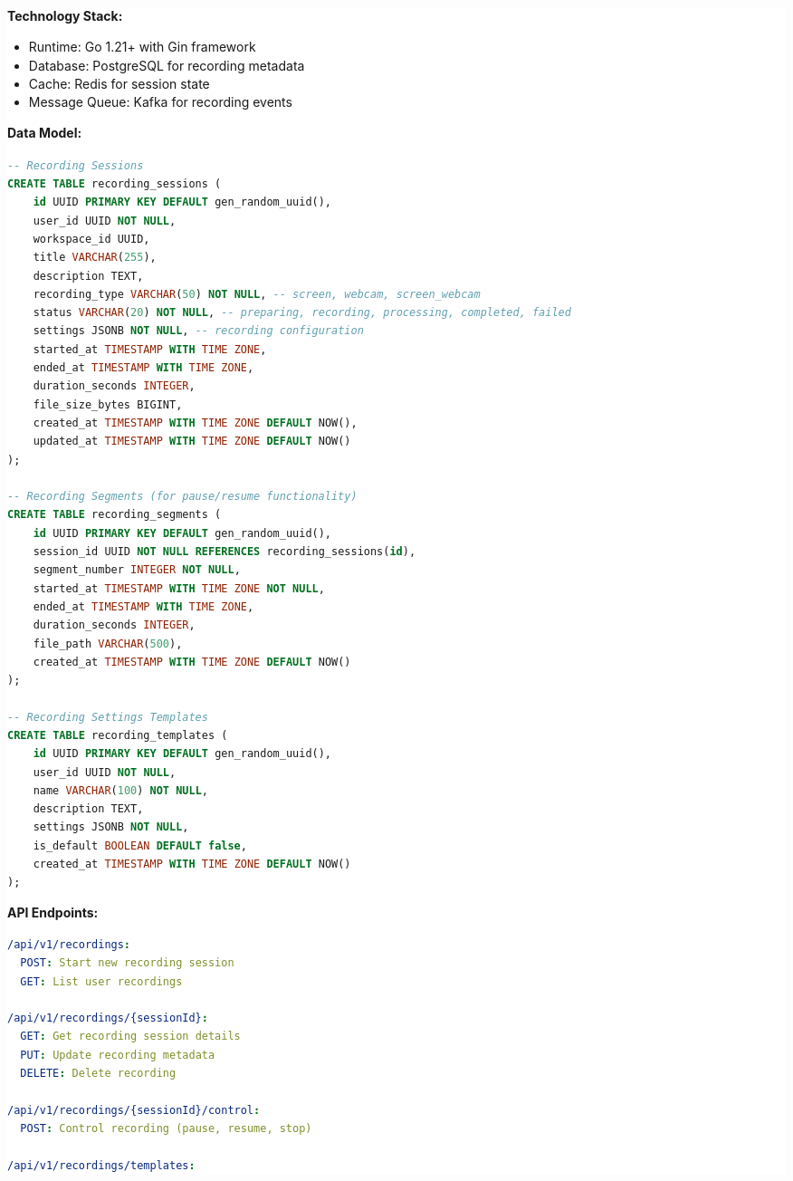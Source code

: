 **Technology Stack:**
- Runtime: Go 1.21+ with Gin framework
- Database: PostgreSQL for recording metadata
- Cache: Redis for session state
- Message Queue: Kafka for recording events

**Data Model:**
```sql
-- Recording Sessions
CREATE TABLE recording_sessions (
    id UUID PRIMARY KEY DEFAULT gen_random_uuid(),
    user_id UUID NOT NULL,
    workspace_id UUID,
    title VARCHAR(255),
    description TEXT,
    recording_type VARCHAR(50) NOT NULL, -- screen, webcam, screen_webcam
    status VARCHAR(20) NOT NULL, -- preparing, recording, processing, completed, failed
    settings JSONB NOT NULL, -- recording configuration
    started_at TIMESTAMP WITH TIME ZONE,
    ended_at TIMESTAMP WITH TIME ZONE,
    duration_seconds INTEGER,
    file_size_bytes BIGINT,
    created_at TIMESTAMP WITH TIME ZONE DEFAULT NOW(),
    updated_at TIMESTAMP WITH TIME ZONE DEFAULT NOW()
);

-- Recording Segments (for pause/resume functionality)
CREATE TABLE recording_segments (
    id UUID PRIMARY KEY DEFAULT gen_random_uuid(),
    session_id UUID NOT NULL REFERENCES recording_sessions(id),
    segment_number INTEGER NOT NULL,
    started_at TIMESTAMP WITH TIME ZONE NOT NULL,
    ended_at TIMESTAMP WITH TIME ZONE,
    duration_seconds INTEGER,
    file_path VARCHAR(500),
    created_at TIMESTAMP WITH TIME ZONE DEFAULT NOW()
);

-- Recording Settings Templates
CREATE TABLE recording_templates (
    id UUID PRIMARY KEY DEFAULT gen_random_uuid(),
    user_id UUID NOT NULL,
    name VARCHAR(100) NOT NULL,
    description TEXT,
    settings JSONB NOT NULL,
    is_default BOOLEAN DEFAULT false,
    created_at TIMESTAMP WITH TIME ZONE DEFAULT NOW()
);
```

**API Endpoints:**
```yaml
/api/v1/recordings:
  POST: Start new recording session
  GET: List user recordings

/api/v1/recordings/{sessionId}:
  GET: Get recording session details
  PUT: Update recording metadata
  DELETE: Delete recording

/api/v1/recordings/{sessionId}/control:
  POST: Control recording (pause, resume, stop)

/api/v1/recordings/templates:
```